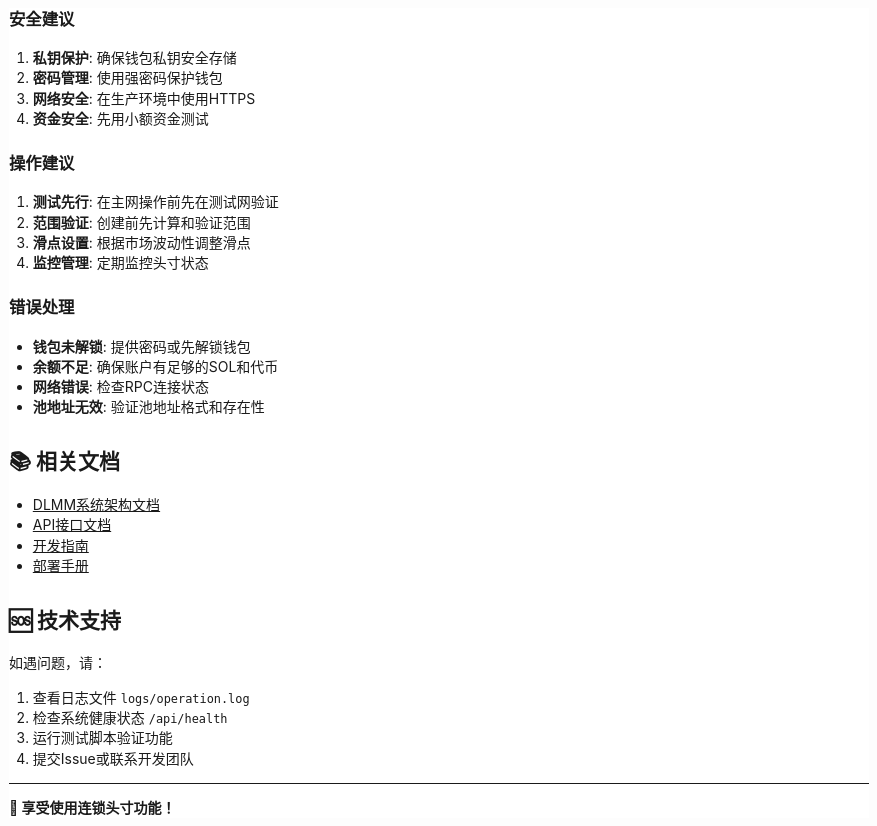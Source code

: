 ### 安全建议
1. **私钥保护**: 确保钱包私钥安全存储
2. **密码管理**: 使用强密码保护钱包
3. **网络安全**: 在生产环境中使用HTTPS
4. **资金安全**: 先用小额资金测试

### 操作建议
1. **测试先行**: 在主网操作前先在测试网验证
2. **范围验证**: 创建前先计算和验证范围
3. **滑点设置**: 根据市场波动性调整滑点
4. **监控管理**: 定期监控头寸状态

### 错误处理
- **钱包未解锁**: 提供密码或先解锁钱包
- **余额不足**: 确保账户有足够的SOL和代币
- **网络错误**: 检查RPC连接状态
- **池地址无效**: 验证池地址格式和存在性

## 📚 相关文档

- [DLMM系统架构文档](./architecture.md)
- [API接口文档](./api.md)
- [开发指南](./development.md)
- [部署手册](./deployment.md)

## 🆘 技术支持

如遇问题，请：
1. 查看日志文件 `logs/operation.log`
2. 检查系统健康状态 `/api/health`
3. 运行测试脚本验证功能
4. 提交Issue或联系开发团队

---

**🎉 享受使用连锁头寸功能！** 